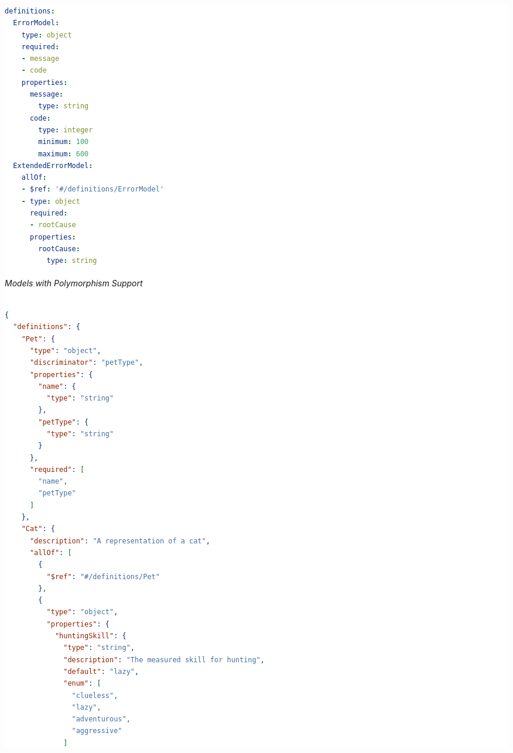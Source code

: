 ```yaml
definitions:
  ErrorModel:
    type: object
    required:
    - message
    - code
    properties:
      message:
        type: string
      code:
        type: integer
        minimum: 100
        maximum: 600
  ExtendedErrorModel:
    allOf:
    - $ref: '#/definitions/ErrorModel'
    - type: object
      required:
      - rootCause
      properties:
        rootCause:
          type: string
```

###### Models with Polymorphism Support

```json
{
  "definitions": {
    "Pet": {
      "type": "object",
      "discriminator": "petType",
      "properties": {
        "name": {
          "type": "string"
        },
        "petType": {
          "type": "string"
        }
      },
      "required": [
        "name",
        "petType"
      ]
    },
    "Cat": {
      "description": "A representation of a cat",
      "allOf": [
        {
          "$ref": "#/definitions/Pet"
        },
        {
          "type": "object",
          "properties": {
            "huntingSkill": {
              "type": "string",
              "description": "The measured skill for hunting",
              "default": "lazy",
              "enum": [
                "clueless",
                "lazy",
                "adventurous",
                "aggressive"
              ]
```